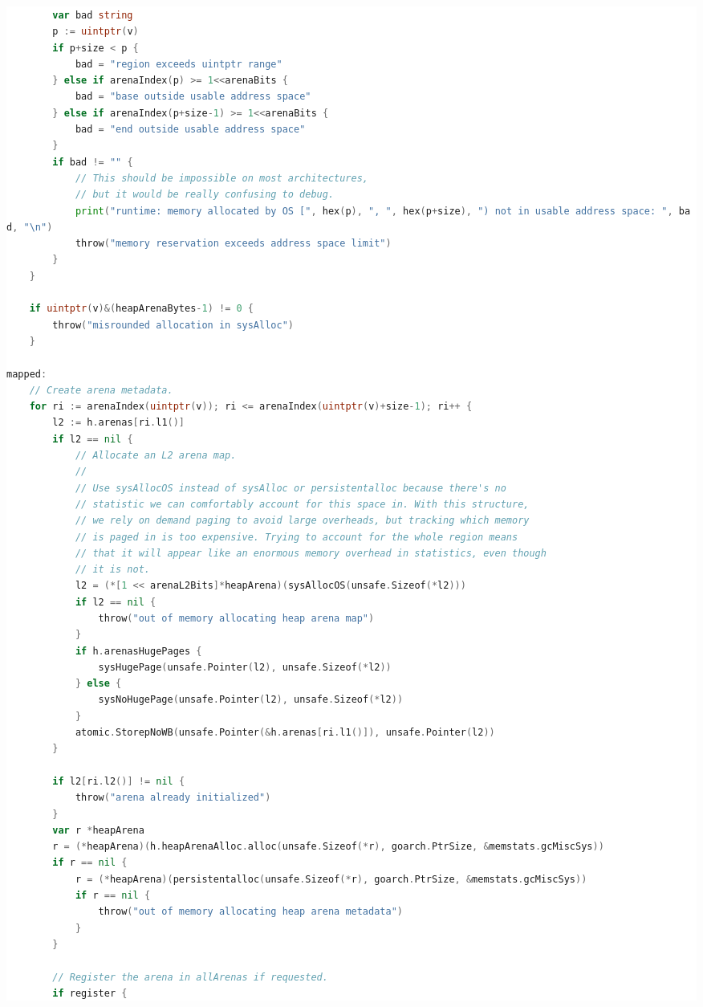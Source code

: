 ```go
		var bad string
		p := uintptr(v)
		if p+size < p {
			bad = "region exceeds uintptr range"
		} else if arenaIndex(p) >= 1<<arenaBits {
			bad = "base outside usable address space"
		} else if arenaIndex(p+size-1) >= 1<<arenaBits {
			bad = "end outside usable address space"
		}
		if bad != "" {
			// This should be impossible on most architectures,
			// but it would be really confusing to debug.
			print("runtime: memory allocated by OS [", hex(p), ", ", hex(p+size), ") not in usable address space: ", bad, "\n")
			throw("memory reservation exceeds address space limit")
		}
	}

	if uintptr(v)&(heapArenaBytes-1) != 0 {
		throw("misrounded allocation in sysAlloc")
	}

mapped:
	// Create arena metadata.
	for ri := arenaIndex(uintptr(v)); ri <= arenaIndex(uintptr(v)+size-1); ri++ {
		l2 := h.arenas[ri.l1()]
		if l2 == nil {
			// Allocate an L2 arena map.
			//
			// Use sysAllocOS instead of sysAlloc or persistentalloc because there's no
			// statistic we can comfortably account for this space in. With this structure,
			// we rely on demand paging to avoid large overheads, but tracking which memory
			// is paged in is too expensive. Trying to account for the whole region means
			// that it will appear like an enormous memory overhead in statistics, even though
			// it is not.
			l2 = (*[1 << arenaL2Bits]*heapArena)(sysAllocOS(unsafe.Sizeof(*l2)))
			if l2 == nil {
				throw("out of memory allocating heap arena map")
			}
			if h.arenasHugePages {
				sysHugePage(unsafe.Pointer(l2), unsafe.Sizeof(*l2))
			} else {
				sysNoHugePage(unsafe.Pointer(l2), unsafe.Sizeof(*l2))
			}
			atomic.StorepNoWB(unsafe.Pointer(&h.arenas[ri.l1()]), unsafe.Pointer(l2))
		}

		if l2[ri.l2()] != nil {
			throw("arena already initialized")
		}
		var r *heapArena
		r = (*heapArena)(h.heapArenaAlloc.alloc(unsafe.Sizeof(*r), goarch.PtrSize, &memstats.gcMiscSys))
		if r == nil {
			r = (*heapArena)(persistentalloc(unsafe.Sizeof(*r), goarch.PtrSize, &memstats.gcMiscSys))
			if r == nil {
				throw("out of memory allocating heap arena metadata")
			}
		}

		// Register the arena in allArenas if requested.
		if register {
```